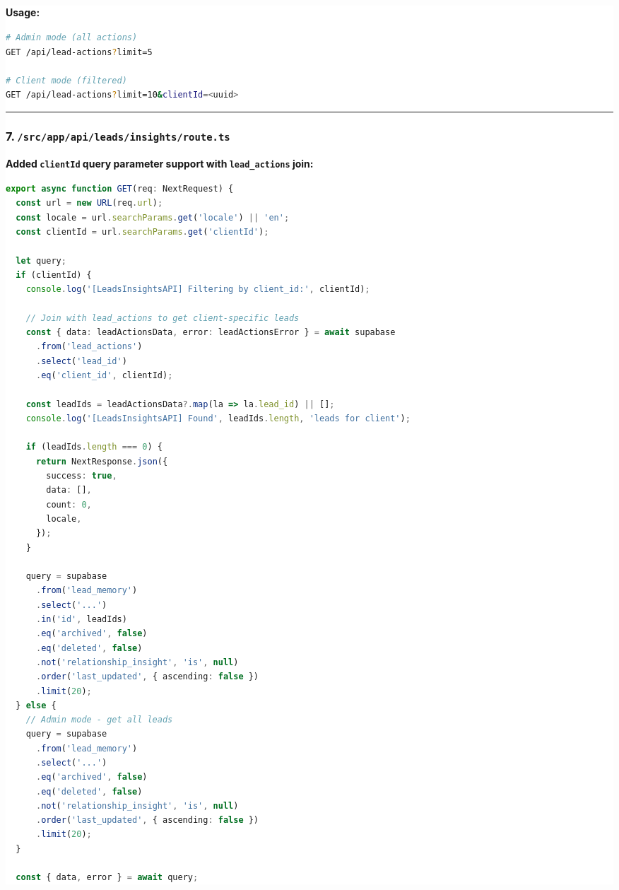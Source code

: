 **Usage:**
```bash
# Admin mode (all actions)
GET /api/lead-actions?limit=5

# Client mode (filtered)
GET /api/lead-actions?limit=10&clientId=<uuid>
```

---

### **7. `/src/app/api/leads/insights/route.ts`**

**Added `clientId` query parameter support with `lead_actions` join:**

```typescript
export async function GET(req: NextRequest) {
  const url = new URL(req.url);
  const locale = url.searchParams.get('locale') || 'en';
  const clientId = url.searchParams.get('clientId');
  
  let query;
  if (clientId) {
    console.log('[LeadsInsightsAPI] Filtering by client_id:', clientId);
    
    // Join with lead_actions to get client-specific leads
    const { data: leadActionsData, error: leadActionsError } = await supabase
      .from('lead_actions')
      .select('lead_id')
      .eq('client_id', clientId);
    
    const leadIds = leadActionsData?.map(la => la.lead_id) || [];
    console.log('[LeadsInsightsAPI] Found', leadIds.length, 'leads for client');
    
    if (leadIds.length === 0) {
      return NextResponse.json({
        success: true,
        data: [],
        count: 0,
        locale,
      });
    }
    
    query = supabase
      .from('lead_memory')
      .select('...')
      .in('id', leadIds)
      .eq('archived', false)
      .eq('deleted', false)
      .not('relationship_insight', 'is', null)
      .order('last_updated', { ascending: false })
      .limit(20);
  } else {
    // Admin mode - get all leads
    query = supabase
      .from('lead_memory')
      .select('...')
      .eq('archived', false)
      .eq('deleted', false)
      .not('relationship_insight', 'is', null)
      .order('last_updated', { ascending: false })
      .limit(20);
  }
  
  const { data, error } = await query;
```
